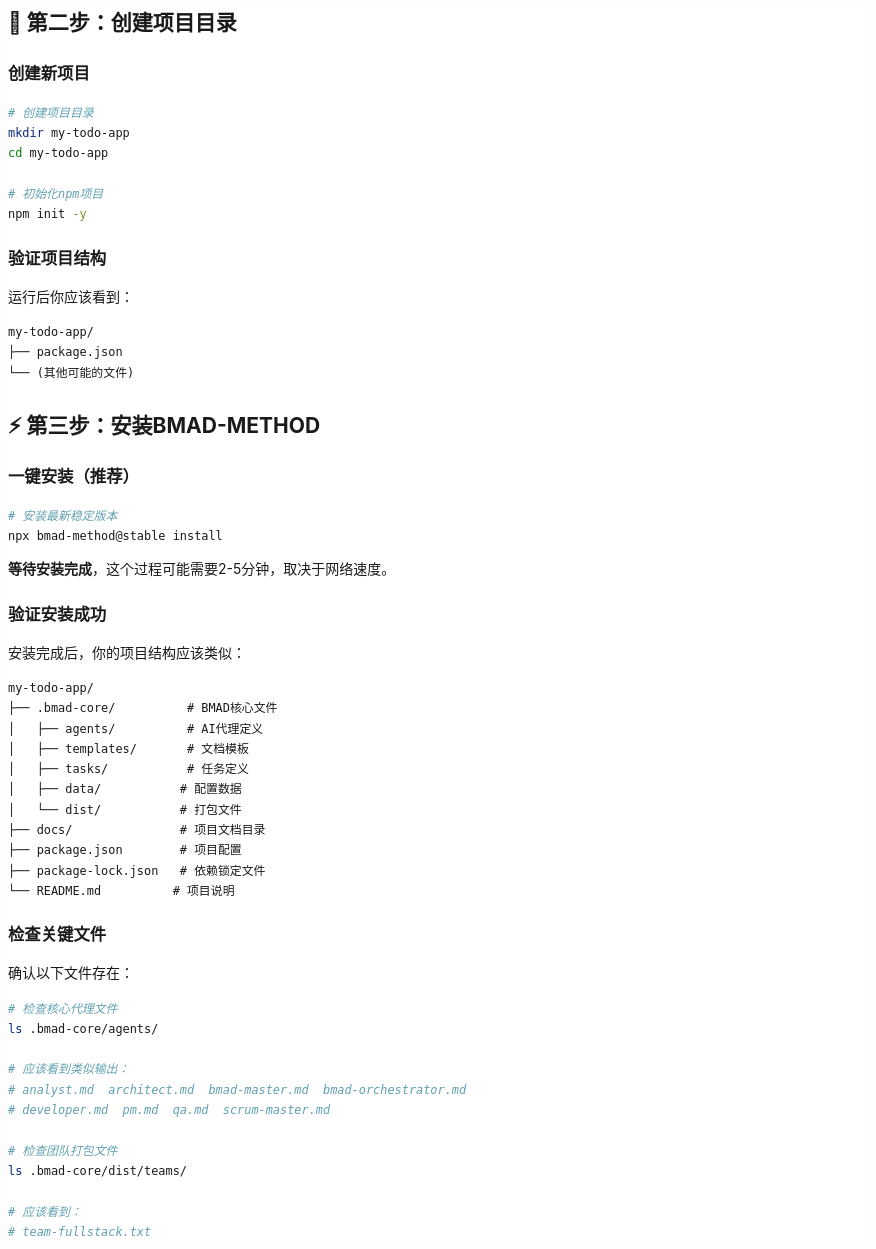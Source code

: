 ## 📁 第二步：创建项目目录

### 创建新项目
```bash
# 创建项目目录
mkdir my-todo-app
cd my-todo-app

# 初始化npm项目
npm init -y
```

### 验证项目结构
运行后你应该看到：
```
my-todo-app/
├── package.json
└── (其他可能的文件)
```

## ⚡ 第三步：安装BMAD-METHOD

### 一键安装（推荐）
```bash
# 安装最新稳定版本
npx bmad-method@stable install
```

**等待安装完成**，这个过程可能需要2-5分钟，取决于网络速度。

### 验证安装成功
安装完成后，你的项目结构应该类似：
```
my-todo-app/
├── .bmad-core/          # BMAD核心文件
│   ├── agents/          # AI代理定义
│   ├── templates/       # 文档模板
│   ├── tasks/           # 任务定义
│   ├── data/           # 配置数据
│   └── dist/           # 打包文件
├── docs/               # 项目文档目录
├── package.json        # 项目配置
├── package-lock.json   # 依赖锁定文件
└── README.md          # 项目说明
```

### 检查关键文件
确认以下文件存在：
```bash
# 检查核心代理文件
ls .bmad-core/agents/

# 应该看到类似输出：
# analyst.md  architect.md  bmad-master.md  bmad-orchestrator.md
# developer.md  pm.md  qa.md  scrum-master.md

# 检查团队打包文件
ls .bmad-core/dist/teams/

# 应该看到：
# team-fullstack.txt
```
